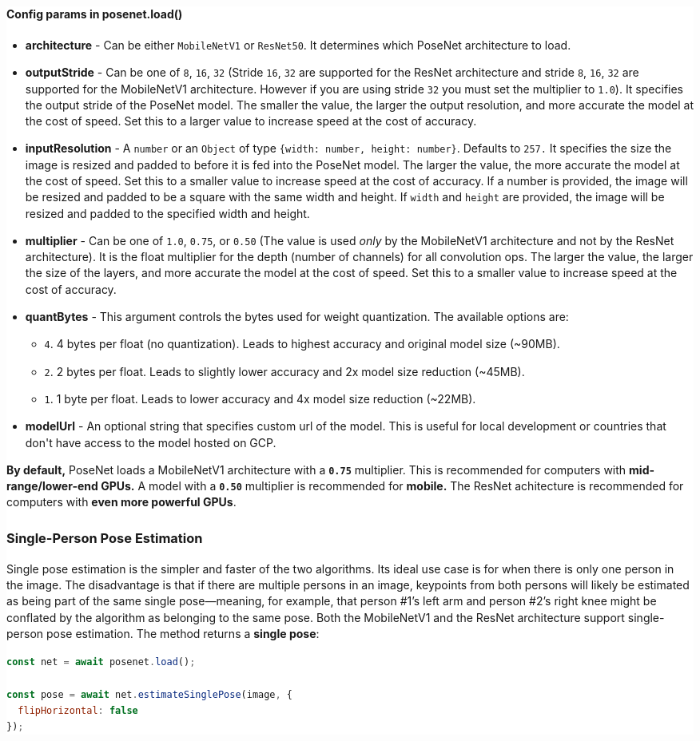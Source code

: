 #### Config params in posenet.load()

 * **architecture** - Can be either `MobileNetV1` or `ResNet50`. It determines which PoseNet architecture to load.

 * **outputStride** - Can be one of `8`, `16`, `32` (Stride `16`, `32` are supported for the ResNet architecture and stride `8`, `16`, `32` are supported for the MobileNetV1 architecture. However if you are using stride `32` you must set the multiplier to `1.0`). It specifies the output stride of the PoseNet model. The smaller the value, the larger the output resolution, and more accurate the model at the cost of speed. Set this to a larger value to increase speed at the cost of accuracy.

* **inputResolution** - A `number` or an `Object` of type `{width: number, height: number}`. Defaults to `257.` It specifies the size the image is resized and padded to before it is fed into the PoseNet model. The larger the value, the more accurate the model at the cost of speed. Set this to a smaller value to increase speed at the cost of accuracy. If a number is provided, the image will be resized and padded to be a square with the same width and height.  If `width` and `height` are provided, the image will be resized and padded to the specified width and height.

 * **multiplier** - Can be one of `1.0`, `0.75`, or `0.50` (The value is used *only* by the MobileNetV1 architecture and not by the ResNet architecture). It is the float multiplier for the depth (number of channels) for all convolution ops. The larger the value, the larger the size of the layers, and more accurate the model at the cost of speed. Set this to a smaller value to increase speed at the cost of accuracy.

 * **quantBytes** - This argument controls the bytes used for weight quantization. The available options are:

   - `4`. 4 bytes per float (no quantization). Leads to highest accuracy and original model size (~90MB).

   - `2`. 2 bytes per float. Leads to slightly lower accuracy and 2x model size reduction (~45MB).
   - `1`. 1 byte per float. Leads to lower accuracy and 4x model size reduction (~22MB).

* **modelUrl** - An optional string that specifies custom url of the model. This is useful for local development or countries that don't have access to the model hosted on GCP.


**By default,** PoseNet loads a MobileNetV1 architecture with a **`0.75`** multiplier.  This is recommended for computers with **mid-range/lower-end GPUs.**  A model with a **`0.50`** multiplier is recommended for **mobile.** The ResNet achitecture is recommended for computers with **even more powerful GPUs**.

### Single-Person Pose Estimation

Single pose estimation is the simpler and faster of the two algorithms. Its ideal use case is for when there is only one person in the image. The disadvantage is that if there are multiple persons in an image, keypoints from both persons will likely be estimated as being part of the same single pose—meaning, for example, that person #1’s left arm and person #2’s right knee might be conflated by the algorithm as belonging to the same pose. Both the MobileNetV1 and the ResNet architecture support single-person pose estimation. The method returns a **single pose**:

```javascript
const net = await posenet.load();

const pose = await net.estimateSinglePose(image, {
  flipHorizontal: false
});
```
